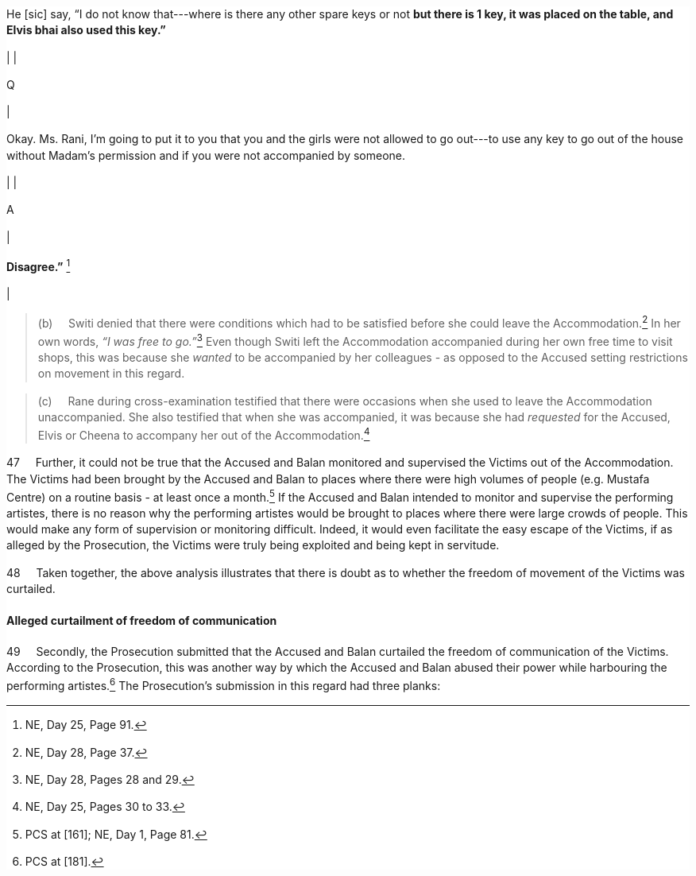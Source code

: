 He \[sic\] say, “I do not know that---where is there any other spare keys or not **but there is 1 key, it was placed on the table, and Elvis bhai also used this key.”**

 |
| 

Q

 | 

Okay. Ms. Rani, I’m going to put it to you that you and the girls were not allowed to go out---to use any key to go out of the house without Madam’s permission and if you were not accompanied by someone.

 |
| 

A

 | 

**Disagree.”** [^72]

 |

  
  

> (b)     Switi denied that there were conditions which had to be satisfied before she could leave the Accommodation.[^73] In her own words, _“I was free to go.”_[^74] Even though Switi left the Accommodation accompanied during her own free time to visit shops, this was because she _wanted_ to be accompanied by her colleagues - as opposed to the Accused setting restrictions on movement in this regard.

> (c)     Rane during cross-examination testified that there were occasions when she used to leave the Accommodation unaccompanied. She also testified that when she was accompanied, it was because she had _requested_ for the Accused, Elvis or Cheena to accompany her out of the Accommodation.[^75]

47     Further, it could not be true that the Accused and Balan monitored and supervised the Victims out of the Accommodation. The Victims had been brought by the Accused and Balan to places where there were high volumes of people (e.g. Mustafa Centre) on a routine basis - at least once a month.[^76] If the Accused and Balan intended to monitor and supervise the performing artistes, there is no reason why the performing artistes would be brought to places where there were large crowds of people. This would make any form of supervision or monitoring difficult. Indeed, it would even facilitate the easy escape of the Victims, if as alleged by the Prosecution, the Victims were truly being exploited and being kept in servitude.

48     Taken together, the above analysis illustrates that there is doubt as to whether the freedom of movement of the Victims was curtailed.

#### Alleged curtailment of freedom of communication

49     Secondly, the Prosecution submitted that the Accused and Balan curtailed the freedom of communication of the Victims. According to the Prosecution, this was another way by which the Accused and Balan abused their power while harbouring the performing artistes.[^77] The Prosecution’s submission in this regard had three planks:


[^1]: Exhibit PS1, paragraph 1.
[^2]: Exhibit PS1, paragraphs 1, 2 and 7.
[^3]: Exhibits P5 and P6.
[^4]: Exhibit PS1, paragraph 6.
[^5]: Exhibit PS1, paragraph 4.
[^6]: NE, Day 21, Pages 11 and 12.
[^7]: NE, Day 1, Pages 12 and 13.
[^8]: NE, Day 1, Page 44.
[^9]: NE, Day 1, Pages 19 and 20.
[^10]: NE, Day 1, Page 20.
[^11]: NE, Day 1, Pages 20 and 23.
[^12]: Prosecution’s Closing Submissions dated 29 April 2020 (“PCS”) at \[12\].
[^13]: PCS at \[12\].
[^14]: PCS at \[14\]
[^15]: PCS at \[14\].
[^16]: PCS at \[15\].
[^17]: PCS at \[16\].
[^18]: PCS at \[18\].
[^19]: PCS at \[19\].
[^20]: PCS at \[19\].
[^21]: PCS at \[20\].
[^22]: PCS at \[21\].
[^23]: PCS at \[22\].
[^24]: PCS at \[23\].
[^25]: PCS at \[348\].
[^26]: PCS at \[35\].
[^27]: The statements of the witnesses are as follows: Exhibits P11 and P12 for Ana, Exhibits P13, P15 and P16 for Switi, and Exhibit P17 for Mathi.
[^28]: Exhibit D33.
[^29]: NE, Day 23, Page 42.
[^30]: NE, Day 23, Page 43
[^31]: NE, Day 23, Page 54.
[^32]: NE, Day 37, Pages 112 and 113.
[^33]: NE, Day 23, Page 16.
[^34]: PCS at \[437\].
[^35]: NE, Day 32, Page 61.
[^36]: NE, Day 32, Page 62.
[^37]: NE, Day 32, Page 62.
[^38]: NE, Day 30, Page 79.
[^39]: Exhibit P13; NE, Day 37, Page 76.
[^40]: NE, Day 37, Page 42.
[^41]: NE, Day 36, Page 33.
[^42]: Defendant’s Reply Submissions dated 4 May 2020 (“DRS”) at \[30\].
[^43]: DRS at \[32\].
[^44]: NE, Day 24, Pages 20 and 21; Day 28, Pages 28 and 37.
[^45]: NE, Day 21, Pages 39 and 46; Day 24, Page 23; Day 28, Page 24.
[^46]: NE, Day 24, Pages 34 and 36; Day 28, Pages 44 and 45.
[^47]: NE, Day 24, Page 44; Day 28, Page 36.
[^48]: NE, Day 26, Page 40; Day 28, Page 23.
[^49]: NE, Day 28, Page 20; Day 21, Page 36.
[^50]: DRS at \[55\].
[^51]: DRS at \[57\].
[^52]: Defendant’s Closing Submissions dated 30 April 2020 (“DCS”) at \[116\].
[^53]: NE, Day 13, Pages 1 and 2.
[^54]: DRS at \[37\].
[^55]: DCS at \[118\].
[^56]: DCS at \[118\].
[^57]: NE, Day 14, Pages 44 and 45.
[^58]: DCS at \[119\].
[^59]: PCS at \[100\].
[^60]: DRS at \[30\] to \[33\].
[^61]: PCS at \[102\].
[^62]: PCS at \[148\].
[^63]: PCS at \[148\] to \[159\].
[^64]: PCS at \[150\] and \[151\].
[^65]: PCS at \[160\] to \[171\].
[^66]: NE, Day 1, Page 81.
[^67]: NE, Day 2, Pages 76 to 82.
[^68]: NE, Day 2, Page 77.
[^69]: NE, Day 2, Page 77; Day 5, Page 31.
[^70]: PCS at \[156\].
[^71]: NE, Day 32, Page 34.
[^72]:  NE, Day 25, Page 91.
[^73]: NE, Day 28, Page 37.
[^74]: NE, Day 28, Pages 28 and 29.
[^75]: NE, Day 25, Pages 30 to 33.
[^76]: PCS at \[161\]; NE, Day 1, Page 81.
[^77]: PCS at \[181\].
[^78]: PCS at \[182\] to \[192\].
[^79]: PCS at \[193\] to \[195\].
[^80]: PCS at \[196\] to \[199\].
[^81]: NE, Day 9, Page 42.
[^82]: NE, Day 26, Page 49.
[^83]: NE, Day 26, Page 51.
[^84]: NE, Day 26, Page 51.
[^85]: NE, Day 25, Pages 22 and 23.
[^86]: NE, Day 1, Page 99.
[^87]: NE, Day 25, Pages 11, 12, 23 and 24; Day 27, Pages 66 and 67.
[^88]: PCS at \[200\].
[^89]: NE, Day 14, Page 6.
[^90]: NE, Day 7, Pages 37 and 58.
[^91]: NE, Day 14, Page 29.
[^92]: NE, Day 14, Page 23; Day 19, Pages 29 and 30.
[^93]: NE, Day 14, Page 23.
[^94]: NE, Day 7, Page 41.
[^95]: NE, Day 26, Pages 60 and 61.
[^96]: NE, Day 26, Page 6.
[^97]: NE, Day 26, Page 6.
[^98]: PCS at \[230\].
[^99]: PCS at \[230\].
[^100]: NE, Day 14, Pages 44 and 45; Day 2, Pages 10 and 11; Exhibit D1.
[^101]: NE, Day 2, Pages 10 and 11.
[^102]: PCS at \[215\].
[^103]: PCS at \[221\].
[^104]: NE, Day 1, Page 94; Day 6, Pages 6 to 7.
[^105]: NE, Day 1, Page 94.
[^106]: NE, Day 3, Page 35.
[^107]: NE, Day 3, Pages 33 and 34.
[^108]: PCS at \[231\], \[232\], \[245\] and \[257\].
[^109]: NE, Day 35, Pages 37 and 38.
[^110]: NE, Day 2, Page 81.
[^111]: NE, Day 28, Page 20.
[^112]: NE, Day 21, Page 36.
[^113]: PCS at \[232\].
[^114]: NE, Day 1, Pages 88 and 89.
[^115]: NE, Day 6, Page 11.
[^116]: NE, Day 6, Pages 12 and 13.
[^117]: NE, Day 2, Page 67.
[^118]: NE, Day 8, Page 35.
[^119]: NE, Day 8, Pages 25 to 26.
[^120]: NE, Day 8, Page 28.
[^121]: NE, Day 8, Pages 25 to 28.
[^122]: Exhibit D47.
[^123]: Exhibit D47.
[^124]: PCS at \[326\].
[^125]: NE, Day 1, Page 44.
[^126]: PCS at \[114\].
[^127]: PCS at \[116\].
[^128]: PCS at \[116\] and \[117\].
[^129]: PCS at \[118\].
[^130]: PCS at \[120\] and \[125\].
[^131]: Singapore Parliamentary Debates, Official Report (3 November 2014) vol 92 (Mr Christopher De Souza)
[^132]: PCS at \[112\].
[^133]: PCS at \[126\].
[^134]: PCS at \[126\].
[^135]: Singapore Parliamentary Debates, Official Report (3 November 2014) vol 92 (Dr Amy Khor Lean Suan)
[^136]: PCS at \[126\].
[^137]: Explanatory Statement, Prevention of Human Trafficking Bill (Bill No. 39/2014).
[^138]: PCS at \[120\] and \[121\].
[^139]: DRS at \[37\]; Defence’s No Case to Answer Reply Submissions (“DNCRS”) at \[44\].
[^140]: DRS at \[38\].
[^141]: DRS at \[38\].
[^142]: DRS at \[39\].
[^143]: DRS at \[40\].
[^144]: DRS at \[41\].
[^145]: DNCRS at \[54\].
[^146]: _Siliadin_ at \[124\].
[^147]: Singapore Parliamentary Debates, Official Report (3 November 2014) vol 92 (Mr Christopher De Souza)
[^148]: Singapore Parliamentary Debates, Official Report (3 November 2014) vol 92 (Mr Christopher De Souza)
[^149]: _Siliadin_ at \[124\]_; R v K at_ \[39\].
[^150]: MP Mr Christopher De Souza, _Response Speech on Prevention of Human Trafficking Bill_ (3 November 2014).
[^151]: NE, Day 1, Page 13.
[^152]: NE, Day 1, Page 14.
[^153]: NE, Day 1, Page 28.
[^154]: NE, Day 1, Pages 14 and 19.
[^155]: NE, Day 1, Page 44.
[^156]: NE, Day 1, Pages 12 and 13.
[^157]: NE, Day 1, Page 44.
[^158]: Exhibit D48, Pages 16 to 20.
[^159]: NE, Day 1, Page 19.
[^160]: PCS at \[26\].
[^161]: NE, Day 1, Pages 19 and 20.
[^162]: NE, Day 1, Page 20.
[^163]: NE, Day 1, Pages 106 to 108.
[^164]: NE, Day 4, Pages 17 and 18.
[^165]: PCS at \[123\].
[^166]: Elizabeth Hopper & Jose Hidalgo, “Invisible Chains: Psychological Coercion of Human Trafficking Victims”, Intercultural Human Rights Law Review Vol 1 (2006) at p 209.
[^167]: Prosecution’s Reply Submissions dated 4 May 2020 at \[87\].
[^168]: Exhibit D29 was a bundle of documents comprising the cancellation of the work permits of the Company’s former performing artistes from MOM, letters from the Controller of Immigration on issuance of a special pass for the purpose of reporting to Changi Airport’s Immigration checkpoint to leave Singapore, as well as one-way flight confirmations for these performing artistes.
[^169]: NE, Day 14, Page 6.
[^170]: NE, Day 7, Pages 37 and 58.
[^171]: NE, Day 26, Pages 6, 60 and 61.
[^172]: NE, Day 9, Page 78.
[^173]: NE, Day 10, Page 21.
[^174]: NE, Day 9, Pages 80 and 81.
[^175]: NE, Day 10, Page 21.
[^176]: PCS at \[312\].
[^177]: PCS at \[312\].
[^178]: PCS at \[160\].
[^179]: PCS at \[172\].
[^180]: NE, Day 1, Page 86.
[^181]: PCS at \[181\].
[^182]: PCS at \[182\].
[^183]: PCS at \[193\].
[^184]: PCS at \[196\].
[^185]: PCS at \[161\]; NE, Day 1, Page 81.
[^186]: Exhibit P8A; NE, Day 2, Pages 29 and 30.
[^187]: NE, Day 1, Page 80.
[^188]: NE, Day 1, Pages 91 and 92.
[^189]: NE, Day 1, Page 65.
[^190]: NE, Day 1, Page 108.
[^191]: NE, Day 1, Pages 56 and 58.
[^192]: NE, Day 4, Page 68.
[^193]: NE, Day 1, Pages 106 to 108.
[^194]: PCS at \[337\].
[^195]: DCS at \[118\].
[^196]: DCS at \[118\].
[^197]: NE, Day 14, Pages 44 and 45.
[^198]: PCS at \[347\].
[^199]: Note that the Court considered the case as an illustration even though the Court recognised that _Wong Ting Yong_ considered what constituted “lawful authority” instead of “reasonable excuse.”
[^200]: NE, Day 14, Pages 44 and 45; Exhibit D1.
[^201]: NE, Day 1, Page 90.
[^202]: NE, Day 2, Page 11.